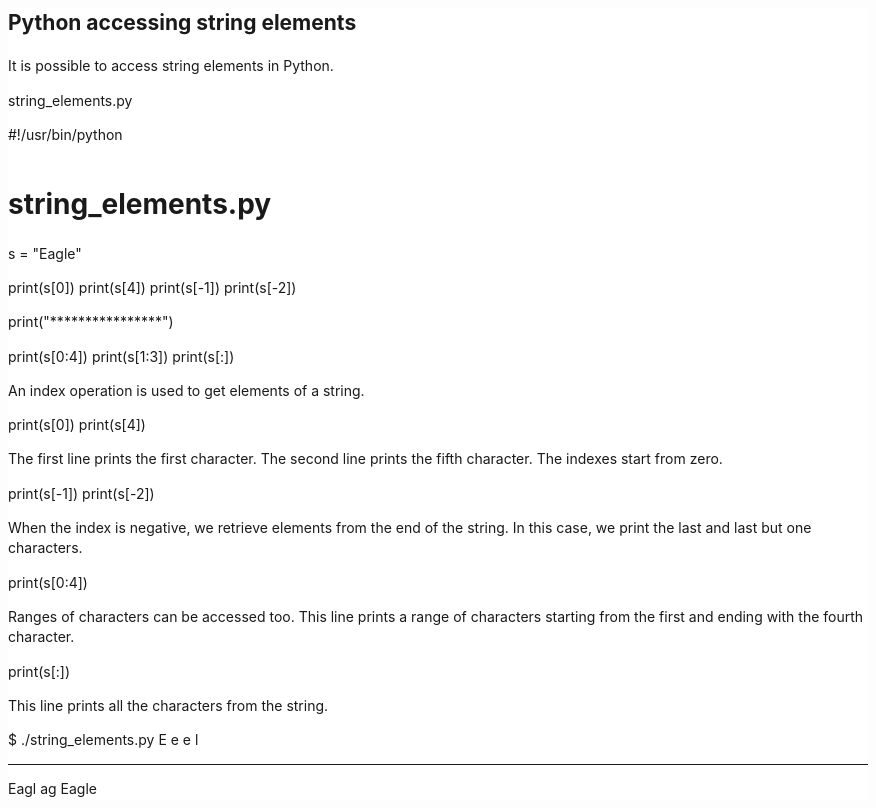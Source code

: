 ## Python accessing string elements

It is possible to access string elements in Python.

string_elements.py
  

#!/usr/bin/python

# string_elements.py

s = "Eagle"

print(s[0])
print(s[4])
print(s[-1])
print(s[-2])

print("****************")

print(s[0:4])
print(s[1:3])
print(s[:])

An index operation is used to get elements of a string.

print(s[0])
print(s[4])

The first line prints the first character. The second line prints the fifth
character. The indexes start from zero.

print(s[-1])
print(s[-2])

When the index is negative, we retrieve elements from the end of the string. In
this case, we print the last and last but one characters.

print(s[0:4])

Ranges of characters can be accessed too. This line prints a range of characters
starting from the first and ending with the fourth character.

print(s[:])

This line prints all the characters from the string.

$ ./string_elements.py
E
e
e
l
****************
Eagl
ag
Eagle

